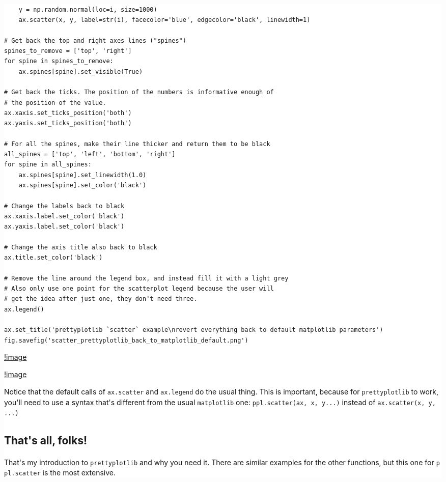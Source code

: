 ```
    y = np.random.normal(loc=i, size=1000)
    ax.scatter(x, y, label=str(i), facecolor='blue', edgecolor='black', linewidth=1)
    
# Get back the top and right axes lines ("spines")
spines_to_remove = ['top', 'right']
for spine in spines_to_remove:
    ax.spines[spine].set_visible(True)
    
# Get back the ticks. The position of the numbers is informative enough of
# the position of the value.
ax.xaxis.set_ticks_position('both')
ax.yaxis.set_ticks_position('both')

# For all the spines, make their line thicker and return them to be black
all_spines = ['top', 'left', 'bottom', 'right']
for spine in all_spines:
    ax.spines[spine].set_linewidth(1.0)
    ax.spines[spine].set_color('black')

# Change the labels back to black
ax.xaxis.label.set_color('black')
ax.yaxis.label.set_color('black')

# Change the axis title also back to black
ax.title.set_color('black')

# Remove the line around the legend box, and instead fill it with a light grey
# Also only use one point for the scatterplot legend because the user will 
# get the idea after just one, they don't need three.
ax.legend()
    
ax.set_title('prettyplotlib `scatter` example\nrevert everything back to default matplotlib parameters')
fig.savefig('scatter_prettyplotlib_back_to_matplotlib_default.png')
```



[!image]()



[!image]()


Notice that the default calls of `ax.scatter` and `ax.legend` do the usual
thing. This is important, because for `prettyplotlib` to work, you'll need to
use a syntax that's different from the usual `matplotlib` one:  `ppl.scatter(ax,
x, y...)` instead of `ax.scatter(x, y, ...)`


## That's all, folks!

That's my introduction to `prettyplotlib` and why you need it. There are similar
examples for the other functions, but this one for `ppl.scatter` is the most
extensive.
